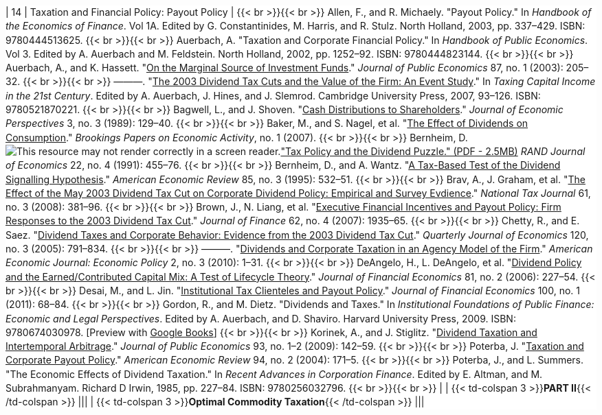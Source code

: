 | 14 | Taxation and Financial Policy: Payout Policy |  {{< br >}}{{< br >}} Allen, F., and R. Michaely. "Payout Policy." In _Handbook of the Economics of Finance_. Vol 1A. Edited by G. Constantinides, M. Harris, and R. Stulz. North Holland, 2003, pp. 337–429. ISBN: 9780444513625. {{< br >}}{{< br >}} Auerbach, A. "Taxation and Corporate Financial Policy." In _Handbook of Public Economics_. Vol 3. Edited by A. Auerbach and M. Feldstein. North Holland, 2002, pp. 1252–92. ISBN: 9780444823144. {{< br >}}{{< br >}} Auerbach, A., and K. Hassett. "[On the Marginal Source of Investment Funds](http://dx.doi.org/10.1016/S0047-2727(01)00172-4)." _Journal of Public Economics_ 87, no. 1 (2003): 205–32. {{< br >}}{{< br >}} ———. "[The 2003 Dividend Tax Cuts and the Value of the Firm: An Event Study](http://www.nber.org/papers/w11449)." In _Taxing Capital Income in the 21st Century_. Edited by A. Auerbach, J. Hines, and J. Slemrod. Cambridge University Press, 2007, 93–126. ISBN: 9780521870221. {{< br >}}{{< br >}} Bagwell, L., and J. Shoven. "[Cash Distributions to Shareholders](http://dx.doi.org/10.1257/jep.3.3.129)." _Journal of Economic Perspectives_ 3, no. 3 (1989): 129–40. {{< br >}}{{< br >}} Baker, M., and S. Nagel, et al. "[The Effect of Dividends on Consumption](http://www.nber.org/papers/w12288)." _Brookings Papers on Economic Activity_, no. 1 (2007). {{< br >}}{{< br >}} Bernheim, D. ![This resource may not render correctly in a screen reader.](/images/inacessible.gif)["Tax Policy and the Dividend Puzzle." (PDF - 2.5MB)](https://www.msu.edu/~conlinmi/teaching/EC860/signallingscreening/Bbernheim.pdf) _RAND Journal of Economics_ 22, no. 4 (1991): 455–76. {{< br >}}{{< br >}} Bernheim, D., and A. Wantz. "[A Tax-Based Test of the Dividend Signalling Hypothesis](http://econpapers.repec.org/article/aeaaecrev/v_3a85_3ay_3a1995_3ai_3a3_3ap_3a532-51.htm)." _American Economic Review_ 85, no. 3 (1995): 532–51. {{< br >}}{{< br >}} Brav, A., J. Graham, et al. "[The Effect of the May 2003 Dividend Tax Cut on Corporate Dividend Policy: Empirical and Survey Evdience](http://connection.ebscohost.com/c/articles/34991370/effect-may-2003-dividend-tax-cut-corporate-dividend-policy-empirical-survey-evidence)." _National Tax Journal_ 61, no. 3 (2008): 381–96. {{< br >}}{{< br >}} Brown, J., N. Liang, et al. "[Executive Financial Incentives and Payout Policy: Firm Responses to the 2003 Dividend Tax Cut](http://dx.doi.org/10.1111/j.1540-6261.2007.01261.x)." _Journal of Finance_ 62, no. 4 (2007): 1935–65. {{< br >}}{{< br >}} Chetty, R., and E. Saez. "[Dividend Taxes and Corporate Behavior: Evidence from the 2003 Dividend Tax Cut](http://dx.doi.org/10.1093/qje/120.3.791)." _Quarterly Journal of Economics_ 120, no. 3 (2005): 791–834. {{< br >}}{{< br >}} ———. "[Dividends and Corporate Taxation in an Agency Model of the Firm](http://dx.doi.org/10.1257/pol.2.3.1)." _American Economic Journal: Economic Policy_ 2, no. 3 (2010): 1–31. {{< br >}}{{< br >}} DeAngelo, H., L. DeAngelo, et al. "[Dividend Policy and the Earned/Contributed Capital Mix: A Test of Lifecycle Theory](http://dx.doi.org/10.1016/j.jfineco.2005.07.005)." _Journal of Financial Economics_ 81, no. 2 (2006): 227–54. {{< br >}}{{< br >}} Desai, M., and L. Jin. "[Institutional Tax Clienteles and Payout Policy](http://dx.doi.org/10.1016/j.jfineco.2010.10.013)." _Journal of Financial Economics_ 100, no. 1 (2011): 68–84. {{< br >}}{{< br >}} Gordon, R., and M. Dietz. "Dividends and Taxes." In _Institutional Foundations of Public Finance: Economic and Legal Perspectives_. Edited by A. Auerbach, and D. Shaviro. Harvard University Press, 2009. ISBN: 9780674030978. \[Preview with [Google Books](http://books.google.com/books?id=paMWzm5V6SsC&pg=PA204#v=onepage)\] {{< br >}}{{< br >}} Korinek, A., and J. Stiglitz. "[Dividend Taxation and Intertemporal Arbitrage](http://dx.doi.org/10.1016/j.jpubeco.2008.08.001)." _Journal of Public Economics_ 93, no. 1–2 (2009): 142–59. {{< br >}}{{< br >}} Poterba, J. "[Taxation and Corporate Payout Policy](http://dx.doi.org/10.1257/0002828041301416)." _American Economic Review_ 94, no. 2 (2004): 171–5. {{< br >}}{{< br >}} Poterba, J., and L. Summers. "The Economic Effects of Dividend Taxation." In _Recent Advances in Corporation Finance_. Edited by E. Altman, and M. Subrahmanyam. Richard D Irwin, 1985, pp. 227–84. ISBN: 9780256032796. {{< br >}}{{< br >}}  |
| {{< td-colspan 3 >}}**PART II**{{< /td-colspan >}} |||
| {{< td-colspan 3 >}}**Optimal Commodity Taxation**{{< /td-colspan >}} |||